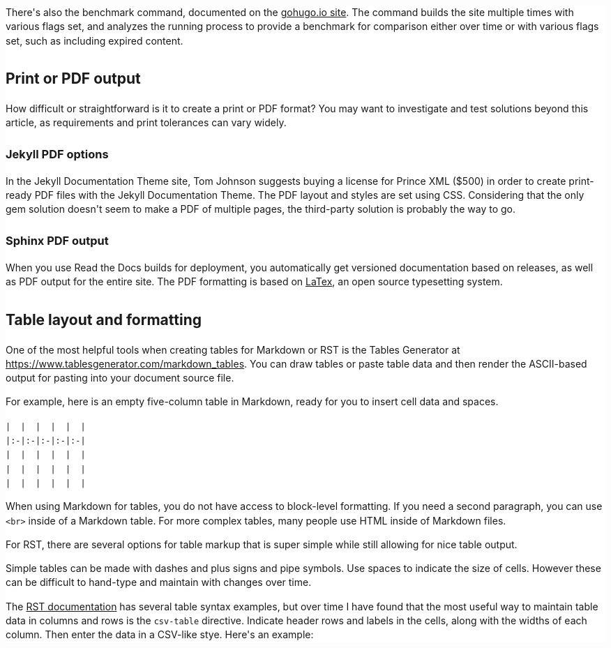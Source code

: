 There's also the benchmark command, documented on the [gohugo.io site](https://gohugo.io/commands/hugo_benchmark/). The command builds the site multiple times with various flags set, and analyzes the running process to provide a benchmark for comparison either over time or with various flags set, such as including expired content.

## Print or PDF output

How difficult or straightforward is it to create a print or PDF format? You may want to investigate and test solutions beyond this article, as requirements and print tolerances can vary widely.

### Jekyll PDF options

In the Jekyll Documentation Theme site, Tom Johnson suggests buying a license for Prince XML ($500) in order to create print-ready PDF files with the Jekyll Documentation Theme. The PDF layout and styles are set using CSS. Considering that the only gem solution doesn't seem to make a PDF of multiple pages, the third-party solution is probably the way to go.

### Sphinx PDF output

When you use Read the Docs builds for deployment, you automatically get versioned documentation based on releases, as well as PDF output for the entire site. The PDF formatting is based on [LaTex](https://www.latex-project.org/), an open source typesetting system.

## Table layout and formatting

One of the most helpful tools when creating tables for Markdown or RST is the Tables Generator at https://www.tablesgenerator.com/markdown_tables. You can draw tables or paste table data and then render the ASCII-based output for pasting into your document source file.

For example, here is an empty five-column table in Markdown, ready for you to insert cell data and spaces.

```
|  |  |  |  |  |
|:-|:-|:-|:-|:-|
|  |  |  |  |  |
|  |  |  |  |  |
|  |  |  |  |  |
```

When using Markdown for tables, you do not have access to block-level formatting. If you need a second paragraph, you can use `<br>` inside of a Markdown table. For more complex tables, many people use HTML inside of Markdown files.

For RST, there are several options for table markup that is super simple while still allowing for nice table output.

Simple tables can be made with dashes and plus signs and pipe symbols. Use spaces to indicate the size of cells. However these can be difficult to hand-type and maintain with changes over time.

The [RST documentation](https://thomas-cokelaer.info/tutorials/sphinx/rest_syntax.html#tables) has several table syntax examples, but over time I have found that the most useful way to maintain table data in columns and rows is the `csv-table` directive. Indicate header rows and labels in the cells, along with the widths of each column. Then enter the data in a CSV-like stye. Here's an example:

